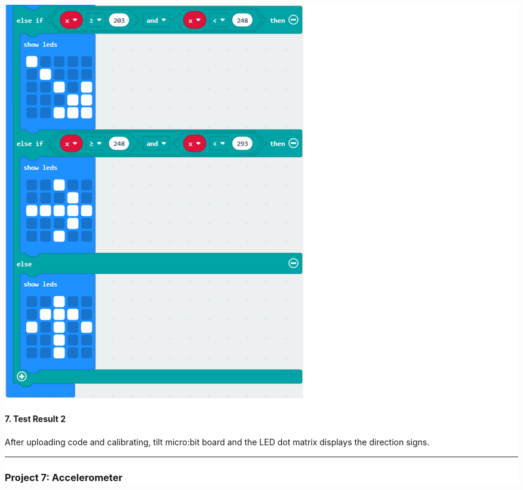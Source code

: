  ![img](img/k64.png)

#### 7. Test Result 2
After uploading code and calibrating, tilt micro:bit board and the LED dot matrix displays the direction signs. 

----------------


 ### Project 7: Accelerometer
